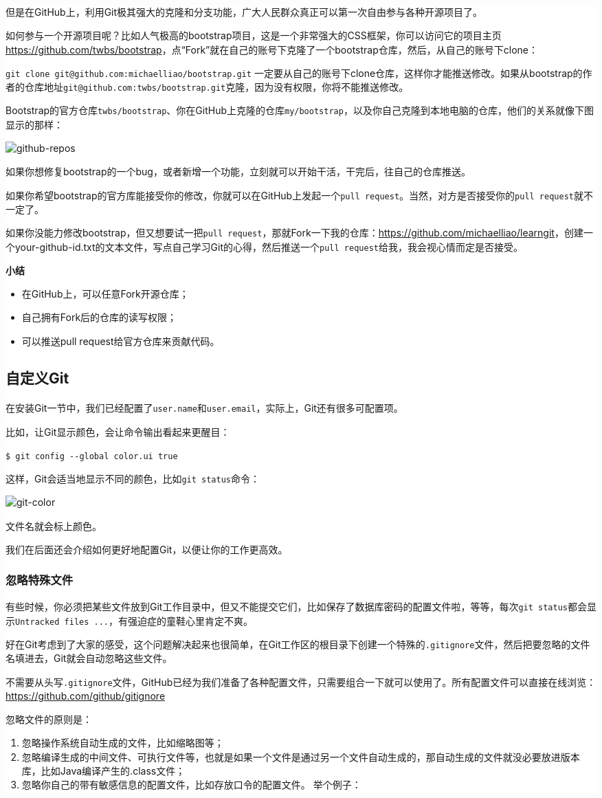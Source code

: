 但是在GitHub上，利用Git极其强大的克隆和分支功能，广大人民群众真正可以第一次自由参与各种开源项目了。

如何参与一个开源项目呢？比如人气极高的bootstrap项目，这是一个非常强大的CSS框架，你可以访问它的项目主页<https://github.com/twbs/bootstrap>，点“Fork”就在自己的账号下克隆了一个bootstrap仓库，然后，从自己的账号下clone：

`git clone git@github.com:michaelliao/bootstrap.git`
一定要从自己的账号下clone仓库，这样你才能推送修改。如果从bootstrap的作者的仓库地址`git@github.com:twbs/bootstrap.git`克隆，因为没有权限，你将不能推送修改。

Bootstrap的官方仓库`twbs/bootstrap`、你在GitHub上克隆的仓库`my/bootstrap`，以及你自己克隆到本地电脑的仓库，他们的关系就像下图显示的那样：

![github-repos](http://www.liaoxuefeng.com/files/attachments/001384926554932eb5e65df912341c1a48045bc274ba4bf000/0)

如果你想修复bootstrap的一个bug，或者新增一个功能，立刻就可以开始干活，干完后，往自己的仓库推送。

如果你希望bootstrap的官方库能接受你的修改，你就可以在GitHub上发起一个`pull request`。当然，对方是否接受你的`pull request`就不一定了。

如果你没能力修改bootstrap，但又想要试一把`pull request`，那就Fork一下我的仓库：<https://github.com/michaelliao/learngit>，创建一个your-github-id.txt的文本文件，写点自己学习Git的心得，然后推送一个`pull request`给我，我会视心情而定是否接受。

**小结**

- 在GitHub上，可以任意Fork开源仓库；

- 自己拥有Fork后的仓库的读写权限；

- 可以推送pull request给官方仓库来贡献代码。



## <a name=自定义Git></a>自定义Git

在安装Git一节中，我们已经配置了`user.name`和`user.email`，实际上，Git还有很多可配置项。

比如，让Git显示颜色，会让命令输出看起来更醒目：

	$ git config --global color.ui true
这样，Git会适当地显示不同的颜色，比如`git status`命令：

![git-color](http://www.liaoxuefeng.com/files/attachments/0013849265828833012fe6261a54c5794959d6c1883590b000/0)

文件名就会标上颜色。

我们在后面还会介绍如何更好地配置Git，以便让你的工作更高效。

### <a name=忽略特殊文件></a>忽略特殊文件

有些时候，你必须把某些文件放到Git工作目录中，但又不能提交它们，比如保存了数据库密码的配置文件啦，等等，每次`git status`都会显示`Untracked files ...`，有强迫症的童鞋心里肯定不爽。

好在Git考虑到了大家的感受，这个问题解决起来也很简单，在Git工作区的根目录下创建一个特殊的`.gitignore`文件，然后把要忽略的文件名填进去，Git就会自动忽略这些文件。

不需要从头写`.gitignore`文件，GitHub已经为我们准备了各种配置文件，只需要组合一下就可以使用了。所有配置文件可以直接在线浏览：<https://github.com/github/gitignore>

忽略文件的原则是：

1. 忽略操作系统自动生成的文件，比如缩略图等；
2. 忽略编译生成的中间文件、可执行文件等，也就是如果一个文件是通过另一个文件自动生成的，那自动生成的文件就没必要放进版本库，比如Java编译产生的.class文件；
3. 忽略你自己的带有敏感信息的配置文件，比如存放口令的配置文件。
举个例子：
